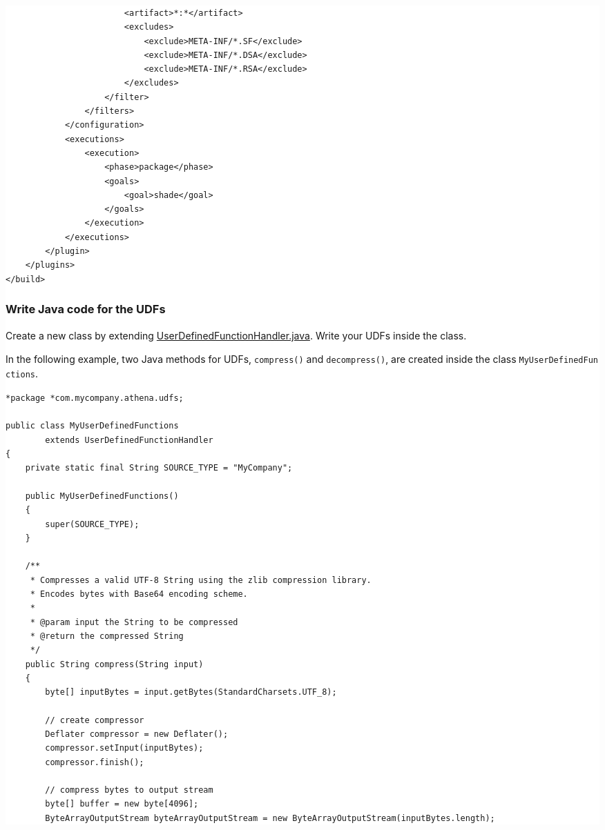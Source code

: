 ```
                        <artifact>*:*</artifact>
                        <excludes>
                            <exclude>META-INF/*.SF</exclude>
                            <exclude>META-INF/*.DSA</exclude>
                            <exclude>META-INF/*.RSA</exclude>
                        </excludes>
                    </filter>
                </filters>
            </configuration>
            <executions>
                <execution>
                    <phase>package</phase>
                    <goals>
                        <goal>shade</goal>
                    </goals>
                </execution>
            </executions>
        </plugin>
    </plugins>
</build>
```

### Write Java code for the UDFs<a name="udf-write-java"></a>

Create a new class by extending [UserDefinedFunctionHandler\.java](https://github.com/awslabs/aws-athena-query-federation/blob/master/athena-federation-sdk/src/main/java/com/amazonaws/athena/connector/lambda/handlers/UserDefinedFunctionHandler.java)\. Write your UDFs inside the class\.

In the following example, two Java methods for UDFs, `compress()` and `decompress()`, are created inside the class `MyUserDefinedFunctions`\.

```
*package *com.mycompany.athena.udfs;

public class MyUserDefinedFunctions
        extends UserDefinedFunctionHandler
{
    private static final String SOURCE_TYPE = "MyCompany";

    public MyUserDefinedFunctions()
    {
        super(SOURCE_TYPE);
    }

    /**
     * Compresses a valid UTF-8 String using the zlib compression library.
     * Encodes bytes with Base64 encoding scheme.
     *
     * @param input the String to be compressed
     * @return the compressed String
     */
    public String compress(String input)
    {
        byte[] inputBytes = input.getBytes(StandardCharsets.UTF_8);

        // create compressor
        Deflater compressor = new Deflater();
        compressor.setInput(inputBytes);
        compressor.finish();

        // compress bytes to output stream
        byte[] buffer = new byte[4096];
        ByteArrayOutputStream byteArrayOutputStream = new ByteArrayOutputStream(inputBytes.length);
```